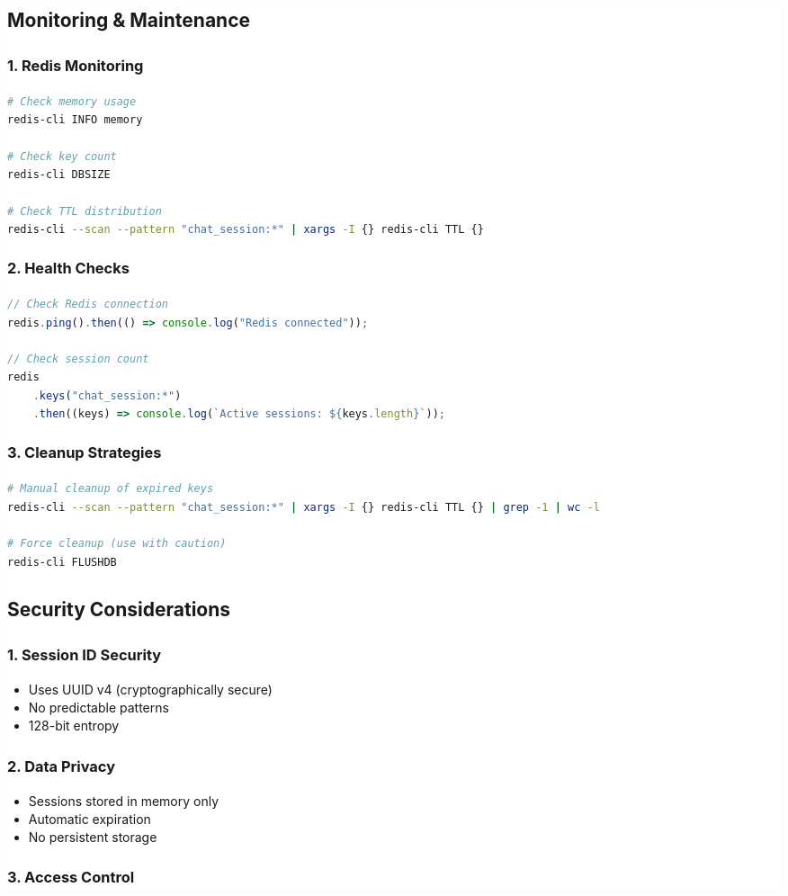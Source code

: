 ## Monitoring & Maintenance

### 1. Redis Monitoring

```bash
# Check memory usage
redis-cli INFO memory

# Check key count
redis-cli DBSIZE

# Check TTL distribution
redis-cli --scan --pattern "chat_session:*" | xargs -I {} redis-cli TTL {}
```

### 2. Health Checks

```javascript
// Check Redis connection
redis.ping().then(() => console.log("Redis connected"));

// Check session count
redis
    .keys("chat_session:*")
    .then((keys) => console.log(`Active sessions: ${keys.length}`));
```

### 3. Cleanup Strategies

```bash
# Manual cleanup of expired keys
redis-cli --scan --pattern "chat_session:*" | xargs -I {} redis-cli TTL {} | grep -1 | wc -l

# Force cleanup (use with caution)
redis-cli FLUSHDB
```

## Security Considerations

### 1. Session ID Security

-   Uses UUID v4 (cryptographically secure)
-   No predictable patterns
-   128-bit entropy

### 2. Data Privacy

-   Sessions stored in memory only
-   Automatic expiration
-   No persistent storage

### 3. Access Control
